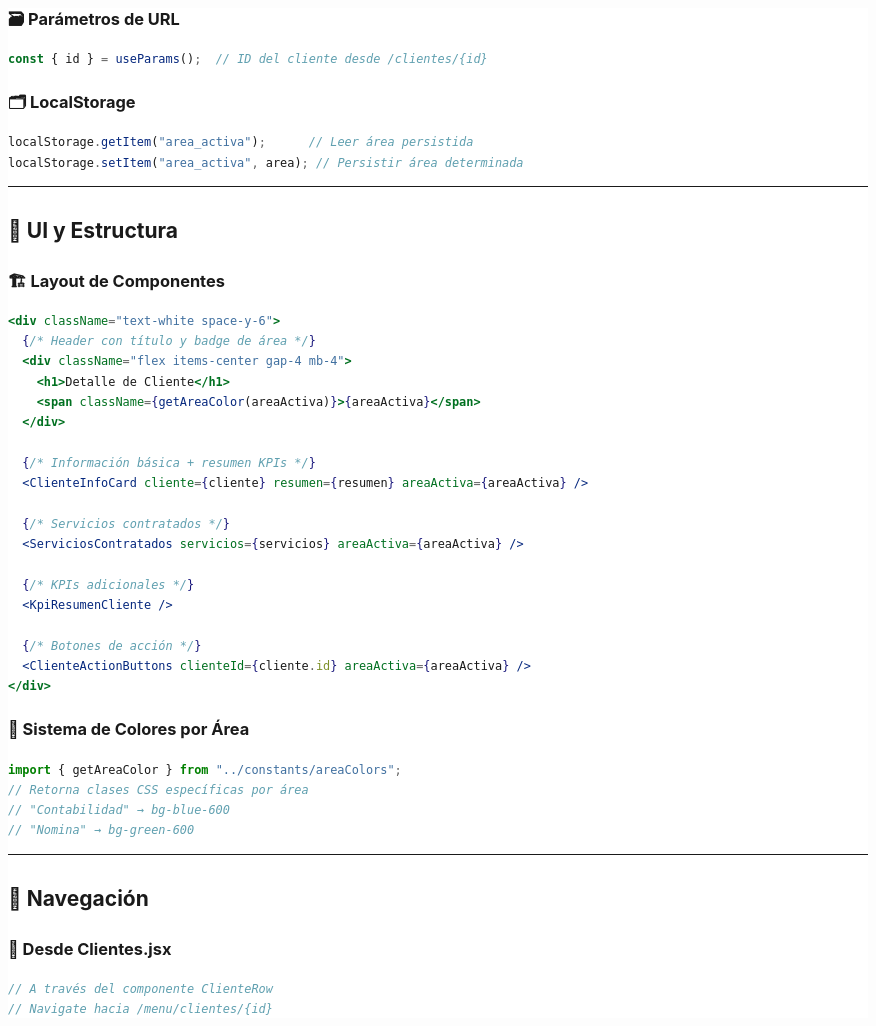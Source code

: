 ### 🗃️ Parámetros de URL
```jsx
const { id } = useParams();  // ID del cliente desde /clientes/{id}
```

### 🗂️ LocalStorage
```jsx
localStorage.getItem("area_activa");      // Leer área persistida
localStorage.setItem("area_activa", area); // Persistir área determinada
```

---

## 🎨 UI y Estructura

### 🏗️ Layout de Componentes
```jsx
<div className="text-white space-y-6">
  {/* Header con título y badge de área */}
  <div className="flex items-center gap-4 mb-4">
    <h1>Detalle de Cliente</h1>
    <span className={getAreaColor(areaActiva)}>{areaActiva}</span>
  </div>
  
  {/* Información básica + resumen KPIs */}
  <ClienteInfoCard cliente={cliente} resumen={resumen} areaActiva={areaActiva} />
  
  {/* Servicios contratados */}
  <ServiciosContratados servicios={servicios} areaActiva={areaActiva} />
  
  {/* KPIs adicionales */}
  <KpiResumenCliente />
  
  {/* Botones de acción */}
  <ClienteActionButtons clienteId={cliente.id} areaActiva={areaActiva} />
</div>
```

### 🎨 Sistema de Colores por Área
```jsx
import { getAreaColor } from "../constants/areaColors";
// Retorna clases CSS específicas por área
// "Contabilidad" → bg-blue-600
// "Nomina" → bg-green-600
```

---

## 🔄 Navegación

### 📍 Desde Clientes.jsx
```jsx
// A través del componente ClienteRow
// Navigate hacia /menu/clientes/{id}
```
